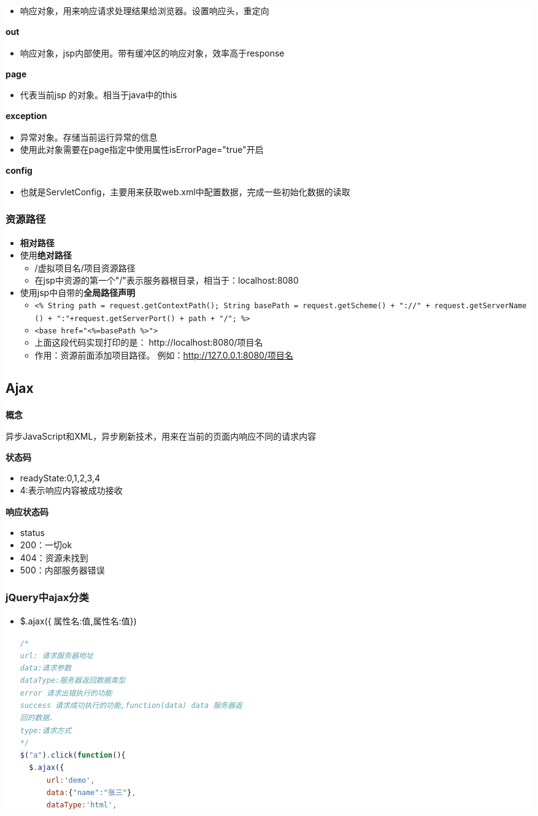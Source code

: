 - 响应对象，用来响应请求处理结果给浏览器。设置响应头，重定向

**out**

- 响应对象，jsp内部使用。带有缓冲区的响应对象，效率高于response

**page**

- 代表当前jsp 的对象。相当于java中的this

**exception**

- 异常对象。存储当前运行异常的信息
- 使用此对象需要在page指定中使用属性isErrorPage="true"开启

**config**

- 也就是ServletConfig，主要用来获取web.xml中配置数据，完成一些初始化数据的读取

### 资源路径

- **相对路径**
- 使用**绝对路径**
  - /虚拟项目名/项目资源路径
  - 在jsp中资源的第一个"/"表示服务器根目录，相当于：localhost:8080
- 使用jsp中自带的**全局路径声明**
  - `<% String path = request.getContextPath(); String basePath = request.getScheme() + "://" + request.getServerName() + ":"+request.getServerPort() + path + "/"; %>`
  - `<base href="<%=basePath %>">`
  - 上面这段代码实现打印的是： http://localhost:8080/项目名
  - 作用：资源前面添加项目路径。 例如：http://127.0.0.1:8080/项目名



## Ajax

**概念**

异步JavaScript和XML，异步刷新技术，用来在当前的页面内响应不同的请求内容

**状态码**

- readyState:0,1,2,3,4
- 4:表示响应内容被成功接收

**响应状态码**

- status
- 200：一切ok
- 404：资源未找到
- 500：内部服务器错误

### jQuery中ajax分类

- $.ajax({ 属性名:值,属性名:值})

  ```js
  /*
  url: 请求服务器地址
  data:请求参数
  dataType:服务器返回数据类型
  error 请求出错执行的功能
  success 请求成功执行的功能,function(data) data 服务器返
  回的数据.
  type:请求方式
  */
  $("a").click(function(){
  	$.ajax({
  		url:'demo',
  		data:{"name":"张三"},
  		dataType:'html',
  ```